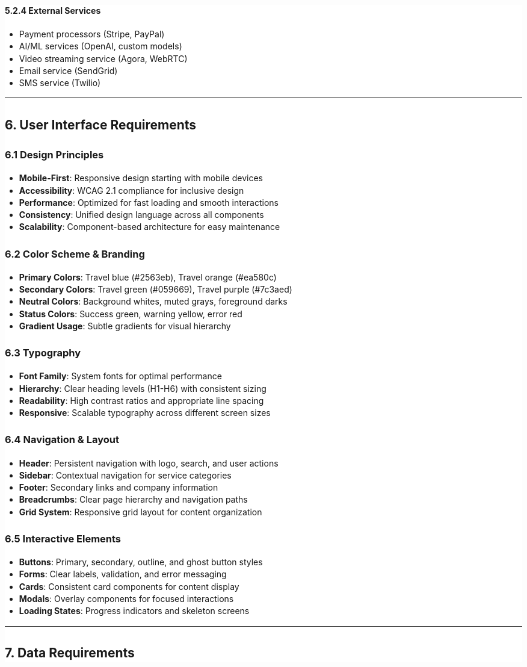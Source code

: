 #### 5.2.4 External Services
- Payment processors (Stripe, PayPal)
- AI/ML services (OpenAI, custom models)
- Video streaming service (Agora, WebRTC)
- Email service (SendGrid)
- SMS service (Twilio)

---

## 6. User Interface Requirements

### 6.1 Design Principles
- **Mobile-First**: Responsive design starting with mobile devices
- **Accessibility**: WCAG 2.1 compliance for inclusive design
- **Performance**: Optimized for fast loading and smooth interactions
- **Consistency**: Unified design language across all components
- **Scalability**: Component-based architecture for easy maintenance

### 6.2 Color Scheme & Branding
- **Primary Colors**: Travel blue (#2563eb), Travel orange (#ea580c)
- **Secondary Colors**: Travel green (#059669), Travel purple (#7c3aed)
- **Neutral Colors**: Background whites, muted grays, foreground darks
- **Status Colors**: Success green, warning yellow, error red
- **Gradient Usage**: Subtle gradients for visual hierarchy

### 6.3 Typography
- **Font Family**: System fonts for optimal performance
- **Hierarchy**: Clear heading levels (H1-H6) with consistent sizing
- **Readability**: High contrast ratios and appropriate line spacing
- **Responsive**: Scalable typography across different screen sizes

### 6.4 Navigation & Layout
- **Header**: Persistent navigation with logo, search, and user actions
- **Sidebar**: Contextual navigation for service categories
- **Footer**: Secondary links and company information
- **Breadcrumbs**: Clear page hierarchy and navigation paths
- **Grid System**: Responsive grid layout for content organization

### 6.5 Interactive Elements
- **Buttons**: Primary, secondary, outline, and ghost button styles
- **Forms**: Clear labels, validation, and error messaging
- **Cards**: Consistent card components for content display
- **Modals**: Overlay components for focused interactions
- **Loading States**: Progress indicators and skeleton screens

---

## 7. Data Requirements
